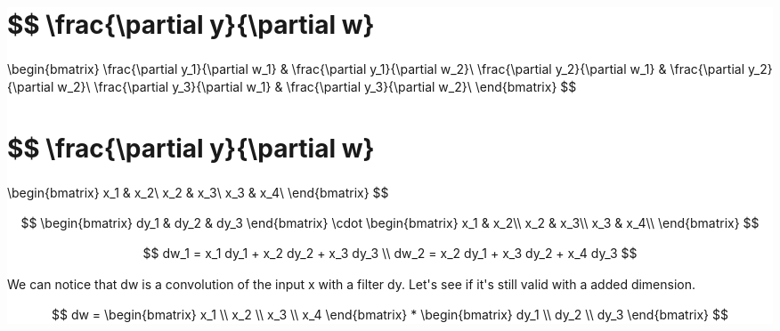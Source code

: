 $$
\frac{\partial y}{\partial w}
=
\begin{bmatrix}
\frac{\partial y_1}{\partial w_1} & \frac{\partial y_1}{\partial w_2}\\ 
\frac{\partial y_2}{\partial w_1} & \frac{\partial y_2}{\partial w_2}\\ 
\frac{\partial y_3}{\partial w_1} & \frac{\partial y_3}{\partial w_2}\\ 
\end{bmatrix}
$$

$$
\frac{\partial y}{\partial w}
=
\begin{bmatrix}
x_1 & x_2\\ 
x_2 & x_3\\ 
x_3 & x_4\\ 
\end{bmatrix}
$$

$$
\begin{bmatrix}
dy_1 & 
dy_2 & 
dy_3
\end{bmatrix}
\cdot
\begin{bmatrix}
x_1 & x_2\\ 
x_2 & x_3\\ 
x_3 & x_4\\ 
\end{bmatrix}
$$

$$
dw_1 = x_1 dy_1 + x_2 dy_2 + x_3 dy_3 \\
dw_2 = x_2 dy_1 + x_3 dy_2 + x_4 dy_3
$$

We can notice that dw is a convolution of the input x with a filter dy. Let's see if it's still valid with a added dimension.

$$
dw = 
\begin{bmatrix}
x_1 \\
x_2 \\
x_3 \\
x_4
\end{bmatrix}
*
\begin{bmatrix}
dy_1 \\
dy_2 \\
dy_3
\end{bmatrix}
$$
